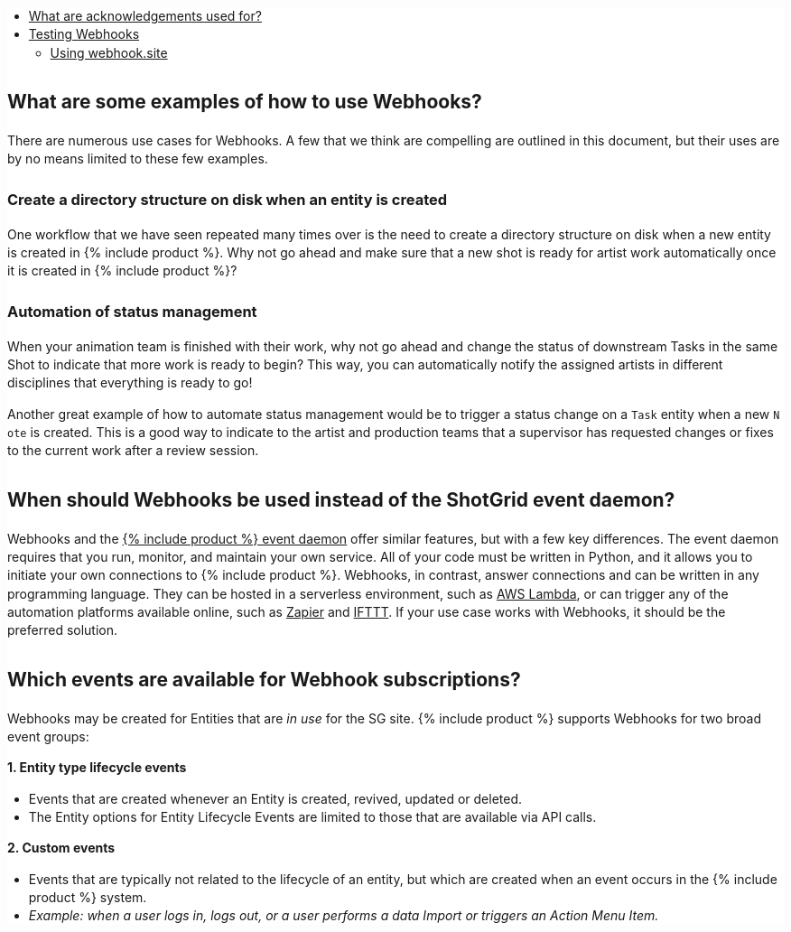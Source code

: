  - [What are acknowledgements used for?](#what-are-acknowledgements-used-for)
- [Testing Webhooks](#testing-webhooks)
  - [Using webhook.site](#using-webhooksite)

## What are some examples of how to use Webhooks?

There are numerous use cases for Webhooks. A few that we think are compelling are outlined in this document, but their uses are by no means limited to these few examples.

### Create a directory structure on disk when an entity is created

One workflow that we have seen repeated many times over is the need to create a directory structure on disk when a new entity is created in {% include product %}. Why not go ahead and make sure that a new shot is ready for artist work automatically once it is created in {% include product %}?

### Automation of status management

When your animation team is finished with their work, why not go ahead and change the status of downstream Tasks in the same Shot to indicate that more work is ready to begin? This way, you can automatically notify the assigned artists in different disciplines that everything is ready to go!

Another great example of how to automate status management would be to trigger a status change on a `Task` entity when a new `Note` is created. This is a good way to indicate to the artist and production teams that a supervisor has requested changes or fixes to the current work after a review session.

## When should Webhooks be used instead of the ShotGrid event daemon?

Webhooks and the [{% include product %} event daemon](https://github.com/shotgunsoftware/shotgunEvents/wiki) offer similar features, but with a few key differences. The event daemon requires that you run, monitor, and maintain your own service. All of your code must be written in Python, and it allows you to initiate your own connections to {% include product %}. Webhooks, in contrast, answer connections and can be written in any programming language. They can be hosted in a serverless environment, such as [AWS Lambda](https://aws.amazon.com/lambda/), or can trigger any of the automation platforms available online, such as [Zapier](https://zapier.com) and [IFTTT](https://ifttt.com). If your use case works with Webhooks, it should be the preferred solution.

## Which events are available for Webhook subscriptions?

Webhooks may be created for Entities that are *in use* for the SG site. {% include product %} supports Webhooks for two broad event groups:

**1. Entity type lifecycle events**  
- Events that are created whenever an Entity is created, revived, updated or deleted.
- The Entity options for Entity Lifecycle Events are limited to those that are available via API calls. 

**2. Custom events**
- Events that are typically not related to the lifecycle of an entity, but which are created when an event occurs in the {% include product %} system. 
- _Example: when a user logs in, logs out, or a user performs a data Import or triggers an Action Menu Item._
